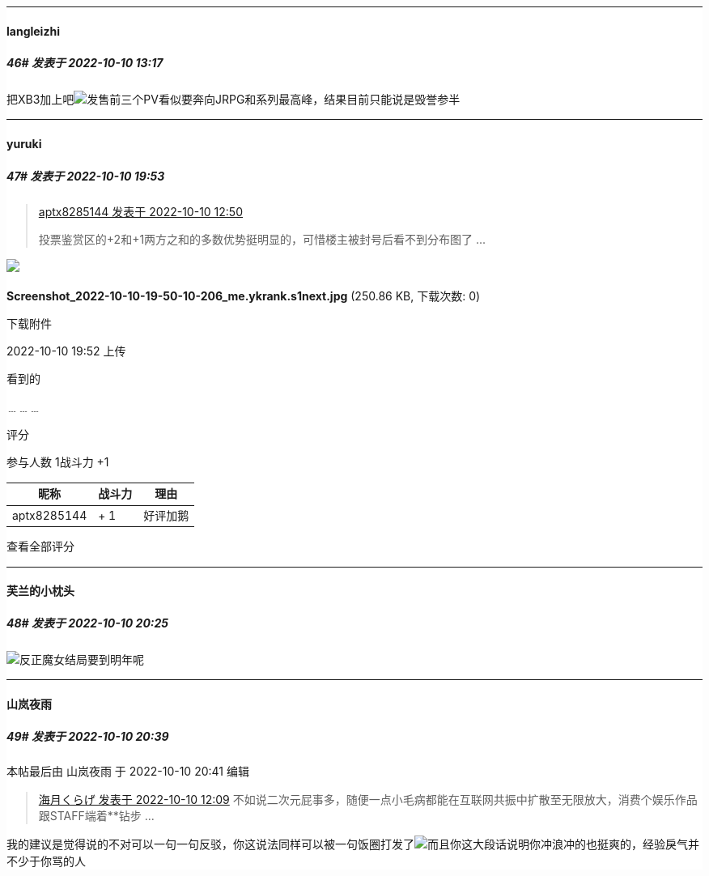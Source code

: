 *****

####  langleizhi  
##### 46#       发表于 2022-10-10 13:17

把XB3加上吧<img src="https://static.saraba1st.com/image/smiley/face2017/067.png" referrerpolicy="no-referrer">发售前三个PV看似要奔向JRPG和系列最高峰，结果目前只能说是毁誉参半

*****

####  yuruki  
##### 47#       发表于 2022-10-10 19:53

<blockquote><a href="httphttps://bbs.saraba1st.com/2b/forum.php?mod=redirect&amp;goto=findpost&amp;pid=57842516&amp;ptid=2098749" target="_blank">aptx8285144 发表于 2022-10-10 12:50</a>

投票鉴赏区的+2和+1两方之和的多数优势挺明显的，可惜楼主被封号后看不到分布图了 ...</blockquote>

<img src="https://img.saraba1st.com/forum/202210/10/195246bp0f8m6r1fr1z6mo.jpg" referrerpolicy="no-referrer">

<strong>Screenshot_2022-10-10-19-50-10-206_me.ykrank.s1next.jpg</strong> (250.86 KB, 下载次数: 0)

下载附件

2022-10-10 19:52 上传

看到的

﹍﹍﹍

评分

 参与人数 1战斗力 +1

|昵称|战斗力|理由|
|----|---|---|
| aptx8285144| + 1|好评加鹅|

查看全部评分

*****

####  芙兰的小枕头  
##### 48#       发表于 2022-10-10 20:25

<img src="https://static.saraba1st.com/image/smiley/face2017/067.png" referrerpolicy="no-referrer">反正魔女结局要到明年呢

*****

####  山岚夜雨  
##### 49#       发表于 2022-10-10 20:39

 本帖最后由 山岚夜雨 于 2022-10-10 20:41 编辑 
<blockquote><a href="httphttps://bbs.saraba1st.com/2b/forum.php?mod=redirect&amp;goto=findpost&amp;pid=57841774&amp;ptid=2098749" target="_blank">海月くらげ 发表于 2022-10-10 12:09</a>
不如说二次元屁事多，随便一点小毛病都能在互联网共振中扩散至无限放大，消费个娱乐作品跟STAFF端着**钻步 ...</blockquote>
我的建议是觉得说的不对可以一句一句反驳，你这说法同样可以被一句饭圈打发了<img src="https://static.saraba1st.com/image/smiley/face2017/067.png" referrerpolicy="no-referrer">而且你这大段话说明你冲浪冲的也挺爽的，经验戾气并不少于你骂的人

